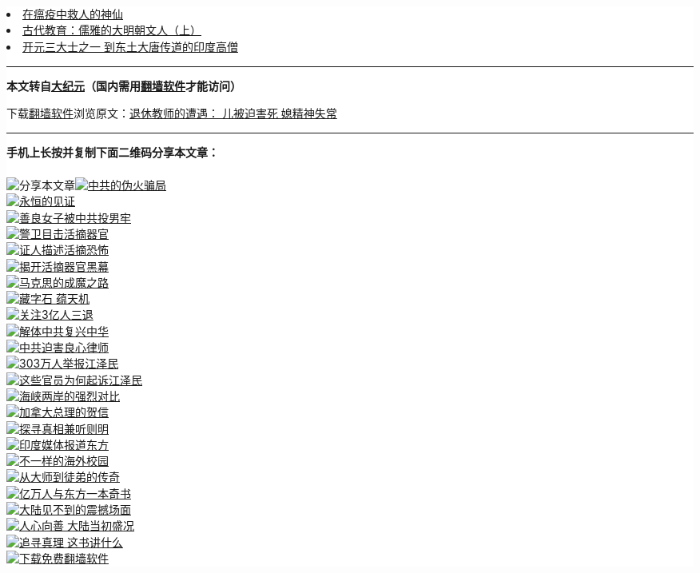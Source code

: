 <li><a href="/gb/20/5/20/n12123948.md#1">在瘟疫中救人的神仙</a></li>
<li><a href="/gb/9/9/27/n2670522.md#1">古代教育：儒雅的大明朝文人（上）</a></li>
<li><a href="/gb/20/5/24/n12133114.md#1">开元三大士之一 到东土大唐传道的印度高僧</a></li>
<hr>

<strong>本文转自<a href="https://www.epochtimes.com">大纪元</a>（国内需用<a href="https://github.com/bannedbook/fanqiang/wiki">翻墙软件</a>才能访问）</strong><p>下载<a href="https://github.com/bannedbook/fanqiang/wiki">翻墙软件</a>浏览原文：<a href="https://www.epochtimes.com/gb/19/7/12/n11381978.htm">退休教师的遭遇： 儿被迫害死 媳精神失常</a></p><hr>

<strong>手机上长按并复制下面二维码分享本文章：</strong><br><br><img src="http://d1p1.ip.zn2.us/v.php?action=qrcode&url=/gb/19/7/12/n11381978.md%231" title="分享本文章"></td><td VALIGN=TOP><a href="/gb/16/1/21/n4622075.md?dfh#1" target="_blank"><img src="https://raw.githubusercontent.com/q239/djy/master/gb/300/wei-f1.jpg" title="中共的伪火骗局"  alt="中共的伪火骗局"></a><br><a href="https://github.com/q239/www/blob/master/README.md?dfh#9" target="_blank"><img src="https://raw.githubusercontent.com/q239/djy/master/gb/300/yong-h.jpg" title="永恒的见证"  alt="永恒的见证"></a><br><a href="/gb/13/9/29/n3974789.md?dfh#1" target="_blank"><img src="https://raw.githubusercontent.com/q239/djy/master/gb/300/shang-lnz.jpg" title="善良女子被中共投男牢"  alt="善良女子被中共投男牢"></a><br><a href="/gb/16/3/16/n4663449.md?dfh#1" target="_blank"><img src="https://raw.githubusercontent.com/q239/djy/master/gb/300/huo-z3.jpg" title="警卫目击活摘器官"  alt="警卫目击活摘器官"></a><br><a href="/gb/16/8/7/n8177641.md?dfh#1" target="_blank"><img src="https://raw.githubusercontent.com/q239/djy/master/gb/300/huo-z4.jpg" title="证人描述活摘恐怖"  alt="证人描述活摘恐怖"></a><br><a href="/gb/10/4/19/n2881569.md?dfh#1" target="_blank"><img src="https://raw.githubusercontent.com/q239/djy/master/gb/300/huo-z1.jpg" title="揭开活摘器官黑幕"  alt="揭开活摘器官黑幕"></a><br><a href="/gb/10/11/7/n3077476.md?dfh#1" target="_blank"><img src="https://raw.githubusercontent.com/q239/djy/master/gb/300/ma-ks.jpg" title="马克思的成魔之路"  alt="马克思的成魔之路"></a><br><a href="/gb/14/6/9/n4173977.md?dfh#1" target="_blank"><img src="https://raw.githubusercontent.com/q239/djy/master/gb/300/chang-zs.jpg" title="藏字石 蕴天机"  alt="藏字石 蕴天机"></a><br><a href="/gb/18/5/10/n10381511.md?dfh#1" target="_blank"><img src="https://raw.githubusercontent.com/q239/djy/master/gb/300/st1.jpg" title="关注3亿人三退"  alt="关注3亿人三退"></a><br><a href="/gb/18/3/21/n10237682.md?dfh#1" target="_blank"><img src="https://raw.githubusercontent.com/q239/djy/master/gb/300/jie-t.jpg" title="解体中共复兴中华"  alt="解体中共复兴中华"></a><br><a href="/gb/9/2/9/n2422991.md?dfh#1" target="_blank"><img src="https://raw.githubusercontent.com/q239/djy/master/gb/300/gao-zs.jpg" title="中共迫害良心律师"  alt="中共迫害良心律师"></a><br><a href="/gb/18/12/9/n10900044.md?dfh#1" target="_blank"><img src="https://raw.githubusercontent.com/q239/djy/master/gb/300/sj1.jpg" title="303万人举报江泽民"  alt="303万人举报江泽民"></a><br><a href="/gb/18/8/28/n10672014.md?dfh#1" target="_blank"><img src="https://raw.githubusercontent.com/q239/djy/master/gb/300/sj2.jpg" title="这些官员为何起诉江泽民"  alt="这些官员为何起诉江泽民"></a><br><a href="/gb/8/12/18/n2367165.md?dfh#1" target="_blank"><img src="https://raw.githubusercontent.com/q239/djy/master/gb/300/liangan.jpg" title="海峡两岸的强烈对比"  alt="海峡两岸的强烈对比"></a><br><a href="/gb/15/12/10/n4593139.md?dfh#1" target="_blank"><img src="https://raw.githubusercontent.com/q239/djy/master/gb/300/jia-ndzl.jpg" title="加拿大总理的贺信"  alt="加拿大总理的贺信"></a><br><a href="/gb/11/6/17/n3289382.md?dfh#1" target="_blank"><img src="https://raw.githubusercontent.com/q239/djy/master/gb/300/xiao-wd.jpg" title="探寻真相兼听则明"  alt="探寻真相兼听则明"></a><br><a href="/gb/18/10/27/n10812623.md?dfh#1" target="_blank"><img src="https://raw.githubusercontent.com/q239/djy/master/gb/300/yindu.jpg" title="印度媒体报道东方"  alt="印度媒体报道东方"></a><br><a href="/gb/18/6/9/n10469652.md?dfh#1" target="_blank"><img src="https://raw.githubusercontent.com/q239/djy/master/gb/300/xie-j.jpg" title="不一样的海外校园"  alt="不一样的海外校园"></a><br><a href="/gb/7/4/5/n1669415.md?dfh#1" target="_blank"><img src="https://raw.githubusercontent.com/q239/djy/master/gb/300/li-up.jpg" title="从大师到徒弟的传奇"  alt="从大师到徒弟的传奇"></a><br><a href="/gb/17/5/26/n9191512.md?dfh#1" target="_blank"><img src="https://raw.githubusercontent.com/q239/djy/master/gb/300/zfl2.jpg" title="亿万人与东方一本奇书"  alt="亿万人与东方一本奇书"></a><br><a href="/gb/13/11/27/n4020290.md?dfh#1" target="_blank"><img src="https://raw.githubusercontent.com/q239/djy/master/gb/300/zhen-h.jpg" title="大陆见不到的震撼场面"  alt="大陆见不到的震撼场面"></a><br><a href="/gb/15/7/17/n4482910.md?dfh#1" target="_blank"><img src="https://raw.githubusercontent.com/q239/djy/master/gb/300/dalu-sk.jpg" title="人心向善 大陆当初盛况"  alt="人心向善 大陆当初盛况"></a><br><a href="/gb/19/1/5/n10955468.md?dfh#1" target="_blank"><img src="https://raw.githubusercontent.com/q239/djy/master/gb/300/zfl1.jpg" title="追寻真理 这书讲什么"  alt="追寻真理 这书讲什么"></a><br><a href="https://github.com/bannedbook/fanqiang/wiki" target="_blank"><img src="https://raw.githubusercontent.com/q239/djy/master/gb/300/fq1.jpg" title="下载免费翻墙软件"  alt="下载免费翻墙软件"></a><br></td></tr></table>
